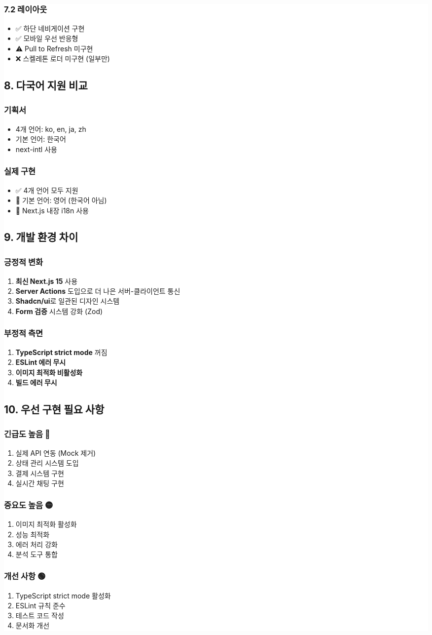 ### 7.2 레이아웃
- ✅ 하단 네비게이션 구현
- ✅ 모바일 우선 반응형
- ⚠️ Pull to Refresh 미구현
- ❌ 스켈레톤 로더 미구현 (일부만)

## 8. 다국어 지원 비교

### 기획서
- 4개 언어: ko, en, ja, zh
- 기본 언어: 한국어
- next-intl 사용

### 실제 구현
- ✅ 4개 언어 모두 지원
- 🔄 기본 언어: 영어 (한국어 아님)
- 🔄 Next.js 내장 i18n 사용

## 9. 개발 환경 차이

### 긍정적 변화
1. **최신 Next.js 15** 사용
2. **Server Actions** 도입으로 더 나은 서버-클라이언트 통신
3. **Shadcn/ui**로 일관된 디자인 시스템
4. **Form 검증** 시스템 강화 (Zod)

### 부정적 측면
1. **TypeScript strict mode** 꺼짐
2. **ESLint 에러 무시**
3. **이미지 최적화 비활성화**
4. **빌드 에러 무시**

## 10. 우선 구현 필요 사항

### 긴급도 높음 🔴
1. 실제 API 연동 (Mock 제거)
2. 상태 관리 시스템 도입
3. 결제 시스템 구현
4. 실시간 채팅 구현

### 중요도 높음 🟡
1. 이미지 최적화 활성화
2. 성능 최적화
3. 에러 처리 강화
4. 분석 도구 통합

### 개선 사항 🟢
1. TypeScript strict mode 활성화
2. ESLint 규칙 준수
3. 테스트 코드 작성
4. 문서화 개선
